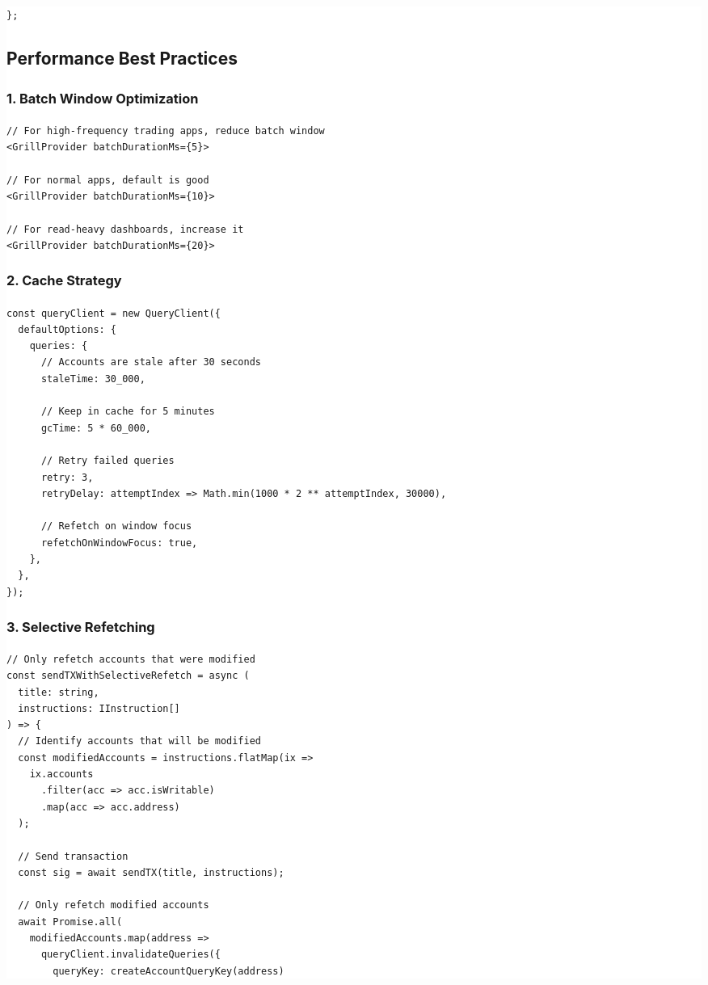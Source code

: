 ```tsx
};
```

## Performance Best Practices

### 1. Batch Window Optimization

```tsx
// For high-frequency trading apps, reduce batch window
<GrillProvider batchDurationMs={5}>

// For normal apps, default is good
<GrillProvider batchDurationMs={10}>

// For read-heavy dashboards, increase it
<GrillProvider batchDurationMs={20}>
```

### 2. Cache Strategy

```tsx
const queryClient = new QueryClient({
  defaultOptions: {
    queries: {
      // Accounts are stale after 30 seconds
      staleTime: 30_000,
      
      // Keep in cache for 5 minutes
      gcTime: 5 * 60_000,
      
      // Retry failed queries
      retry: 3,
      retryDelay: attemptIndex => Math.min(1000 * 2 ** attemptIndex, 30000),
      
      // Refetch on window focus
      refetchOnWindowFocus: true,
    },
  },
});
```

### 3. Selective Refetching

```tsx
// Only refetch accounts that were modified
const sendTXWithSelectiveRefetch = async (
  title: string,
  instructions: IInstruction[]
) => {
  // Identify accounts that will be modified
  const modifiedAccounts = instructions.flatMap(ix => 
    ix.accounts
      .filter(acc => acc.isWritable)
      .map(acc => acc.address)
  );
  
  // Send transaction
  const sig = await sendTX(title, instructions);
  
  // Only refetch modified accounts
  await Promise.all(
    modifiedAccounts.map(address =>
      queryClient.invalidateQueries({
        queryKey: createAccountQueryKey(address)
```